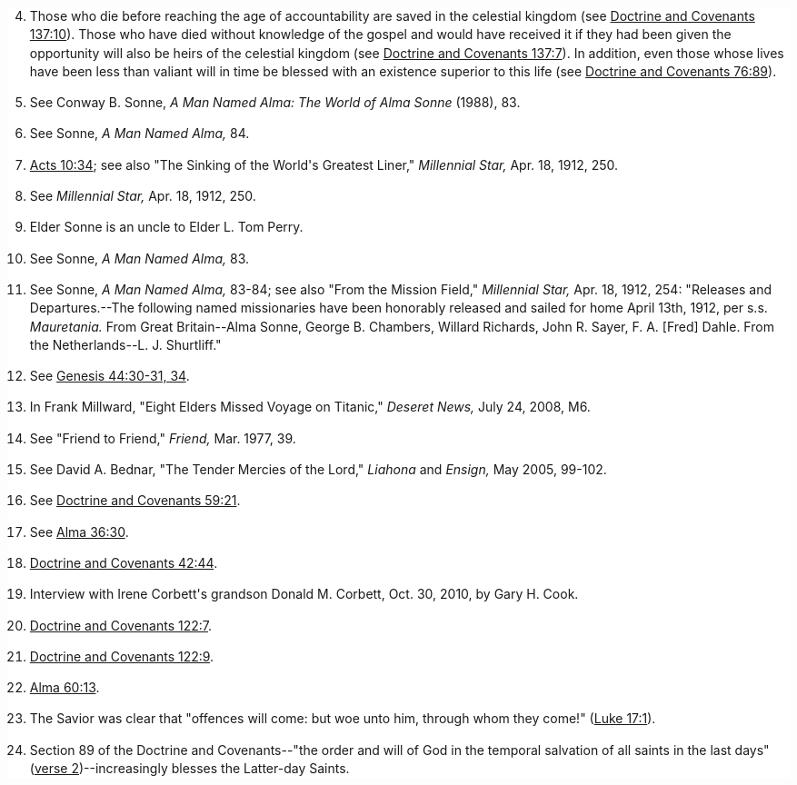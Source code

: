   4.  Those who die before reaching the age of accountability are saved in the celestial kingdom (see [Doctrine and Covenants 137:10](https://www.lds.org/scriptures/dc-testament/dc/137.10?lang=eng#9)). Those who have died without knowledge of the gospel and would have received it if they had been given the opportunity will also be heirs of the celestial kingdom (see [Doctrine and Covenants 137:7](https://www.lds.org/scriptures/dc-testament/dc/137.7?lang=eng#6)). In addition, even those whose lives have been less than valiant will in time be blessed with an existence superior to this life (see [Doctrine and Covenants 76:89](https://www.lds.org/scriptures/dc-testament/dc/76.89?lang=eng#88)).

  5.  See Conway B. Sonne, _A Man Named Alma: The World of Alma Sonne_ (1988), 83.

  6.  See Sonne, _A Man Named Alma,_ 84.

  7.   [Acts 10:34](https://www.lds.org/scriptures/nt/acts/10.34?lang=eng#33); see also "The Sinking of the World's Greatest Liner," _Millennial Star,_ Apr. 18, 1912, 250.

  8.  See _Millennial Star,_ Apr. 18, 1912, 250.

  9.  Elder Sonne is an uncle to Elder L. Tom Perry.

  10.  See Sonne, _A Man Named Alma,_ 83.

  11.  See Sonne, _A Man Named Alma,_ 83-84; see also "From the Mission Field," _Millennial Star,_ Apr. 18, 1912, 254: "Releases and Departures.--The following named missionaries have been honorably released and sailed for home April 13th, 1912, per s.s. _Mauretania._ From Great Britain--Alma Sonne, George B. Chambers, Willard Richards, John R. Sayer, F. A. [Fred] Dahle. From the Netherlands--L. J. Shurtliff."

  12.  See [Genesis 44:30-31, 34](https://www.lds.org/scriptures/ot/gen/44.30-31%2C34?lang=eng#29).

  13.  In Frank Millward, "Eight Elders Missed Voyage on Titanic," _Deseret News,_ July 24, 2008, M6.

  14.  See "Friend to Friend," _Friend,_ Mar. 1977, 39.

  15.  See David A. Bednar, "The Tender Mercies of the Lord," _Liahona_ and _Ensign,_ May 2005, 99-102.

  16.  See [Doctrine and Covenants 59:21](https://www.lds.org/scriptures/dc-testament/dc/59.21?lang=eng#20).

  17.  See [Alma 36:30](https://www.lds.org/scriptures/bofm/alma/36.30?lang=eng#29).

  18.   [Doctrine and Covenants 42:44](https://www.lds.org/scriptures/dc-testament/dc/42.44?lang=eng#43).

  19.  Interview with Irene Corbett's grandson Donald M. Corbett, Oct. 30, 2010, by Gary H. Cook.

  20.   [Doctrine and Covenants 122:7](https://www.lds.org/scriptures/dc-testament/dc/122.7?lang=eng#6).

  21.   [Doctrine and Covenants 122:9](https://www.lds.org/scriptures/dc-testament/dc/122.9?lang=eng#8).

  22.   [Alma 60:13](https://www.lds.org/scriptures/bofm/alma/60.13?lang=eng#12).

  23.  The Savior was clear that "offences will come: but woe unto him, through whom they come!" ([Luke 17:1](https://www.lds.org/scriptures/nt/luke/17.1?lang=eng#0)).

  24.  Section 89 of the Doctrine and Covenants--"the order and will of God in the temporal salvation of all saints in the last days" ([verse 2](https://www.lds.org/scriptures/dc-testament/dc/89.2?lang=eng#1))--increasingly blesses the Latter-day Saints.

